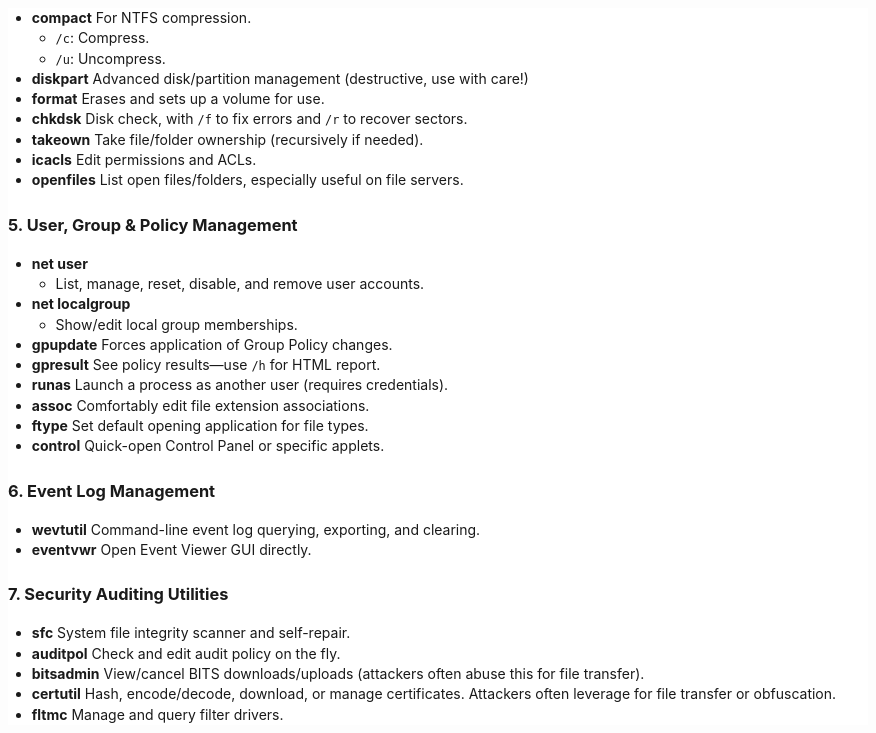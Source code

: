 - **compact**
For NTFS compression.
    - `/c`: Compress.
    - `/u`: Uncompress.
- **diskpart**
Advanced disk/partition management (destructive, use with care!)
- **format**
Erases and sets up a volume for use.
- **chkdsk**
Disk check, with `/f` to fix errors and `/r` to recover sectors.
- **takeown**
Take file/folder ownership (recursively if needed).
- **icacls**
Edit permissions and ACLs.
- **openfiles**
List open files/folders, especially useful on file servers.


### 5. User, Group \& Policy Management

- **net user**
    - List, manage, reset, disable, and remove user accounts.
- **net localgroup**
    - Show/edit local group memberships.
- **gpupdate**
Forces application of Group Policy changes.
- **gpresult**
See policy results—use `/h` for HTML report.
- **runas**
Launch a process as another user (requires credentials).
- **assoc**
Comfortably edit file extension associations.
- **ftype**
Set default opening application for file types.
- **control**
Quick-open Control Panel or specific applets.


### 6. Event Log Management

- **wevtutil**
Command-line event log querying, exporting, and clearing.
- **eventvwr**
Open Event Viewer GUI directly.


### 7. Security Auditing Utilities

- **sfc**
System file integrity scanner and self-repair.
- **auditpol**
Check and edit audit policy on the fly.
- **bitsadmin**
View/cancel BITS downloads/uploads (attackers often abuse this for file transfer).
- **certutil**
Hash, encode/decode, download, or manage certificates. Attackers often leverage for file transfer or obfuscation.
- **fltmc**
Manage and query filter drivers.

